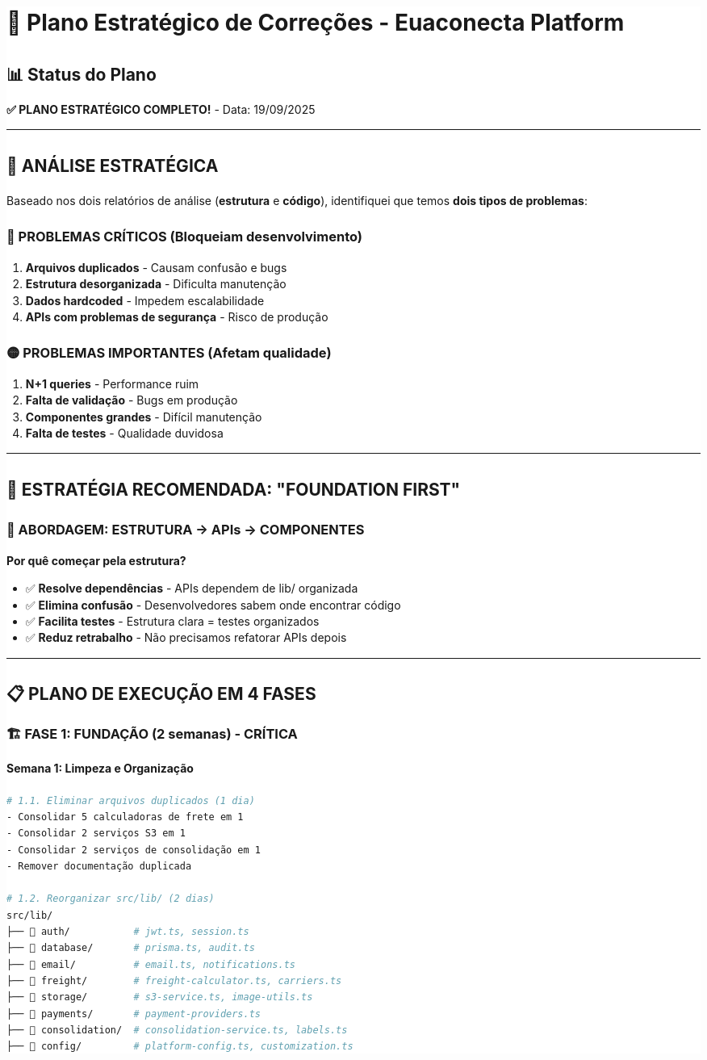 # 🎯 Plano Estratégico de Correções - Euaconecta Platform

## 📊 Status do Plano
**✅ PLANO ESTRATÉGICO COMPLETO!** - Data: 19/09/2025

---

## 🎯 **ANÁLISE ESTRATÉGICA**

Baseado nos dois relatórios de análise (**estrutura** e **código**), identifiquei que temos **dois tipos de problemas**:

### **🔴 PROBLEMAS CRÍTICOS (Bloqueiam desenvolvimento)**
1. **Arquivos duplicados** - Causam confusão e bugs
2. **Estrutura desorganizada** - Dificulta manutenção
3. **Dados hardcoded** - Impedem escalabilidade
4. **APIs com problemas de segurança** - Risco de produção

### **🟡 PROBLEMAS IMPORTANTES (Afetam qualidade)**
1. **N+1 queries** - Performance ruim
2. **Falta de validação** - Bugs em produção
3. **Componentes grandes** - Difícil manutenção
4. **Falta de testes** - Qualidade duvidosa

---

## 🚀 **ESTRATÉGIA RECOMENDADA: "FOUNDATION FIRST"**

### **🎯 ABORDAGEM: ESTRUTURA → APIs → COMPONENTES**

**Por quê começar pela estrutura?**
- ✅ **Resolve dependências** - APIs dependem de lib/ organizada
- ✅ **Elimina confusão** - Desenvolvedores sabem onde encontrar código
- ✅ **Facilita testes** - Estrutura clara = testes organizados
- ✅ **Reduz retrabalho** - Não precisamos refatorar APIs depois

---

## 📋 **PLANO DE EXECUÇÃO EM 4 FASES**

### **🏗️ FASE 1: FUNDAÇÃO (2 semanas) - CRÍTICA**

#### **Semana 1: Limpeza e Organização**
```bash
# 1.1. Eliminar arquivos duplicados (1 dia)
- Consolidar 5 calculadoras de frete em 1
- Consolidar 2 serviços S3 em 1
- Consolidar 2 serviços de consolidação em 1
- Remover documentação duplicada

# 1.2. Reorganizar src/lib/ (2 dias)
src/lib/
├── 📁 auth/           # jwt.ts, session.ts
├── 📁 database/       # prisma.ts, audit.ts
├── 📁 email/          # email.ts, notifications.ts
├── 📁 freight/        # freight-calculator.ts, carriers.ts
├── 📁 storage/        # s3-service.ts, image-utils.ts
├── 📁 payments/       # payment-providers.ts
├── 📁 consolidation/  # consolidation-service.ts, labels.ts
├── 📁 config/         # platform-config.ts, customization.ts
```